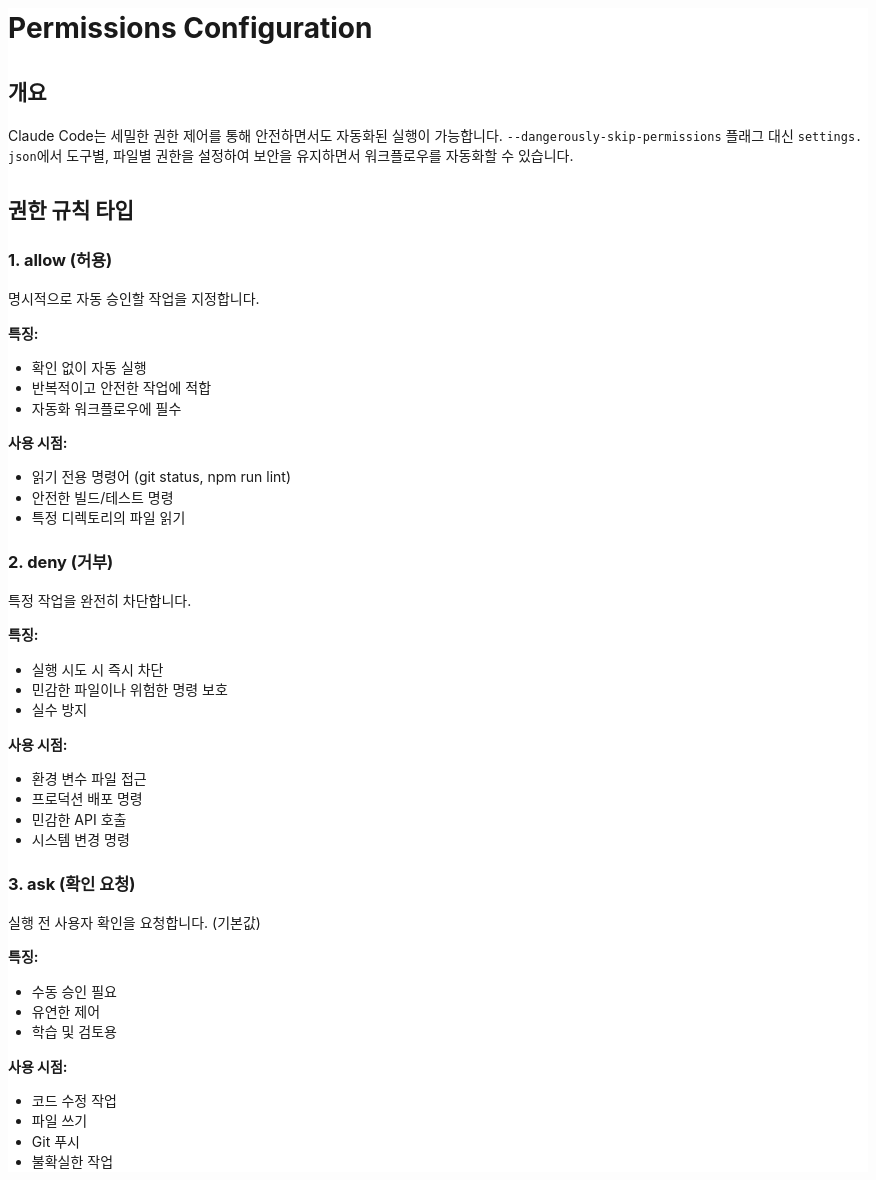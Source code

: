 # Permissions Configuration

## 개요

Claude Code는 세밀한 권한 제어를 통해 안전하면서도 자동화된 실행이 가능합니다. `--dangerously-skip-permissions` 플래그 대신 `settings.json`에서 도구별, 파일별 권한을 설정하여 보안을 유지하면서 워크플로우를 자동화할 수 있습니다.

## 권한 규칙 타입

### 1. allow (허용)

명시적으로 자동 승인할 작업을 지정합니다.

**특징:**
- 확인 없이 자동 실행
- 반복적이고 안전한 작업에 적합
- 자동화 워크플로우에 필수

**사용 시점:**
- 읽기 전용 명령어 (git status, npm run lint)
- 안전한 빌드/테스트 명령
- 특정 디렉토리의 파일 읽기

### 2. deny (거부)

특정 작업을 완전히 차단합니다.

**특징:**
- 실행 시도 시 즉시 차단
- 민감한 파일이나 위험한 명령 보호
- 실수 방지

**사용 시점:**
- 환경 변수 파일 접근
- 프로덕션 배포 명령
- 민감한 API 호출
- 시스템 변경 명령

### 3. ask (확인 요청)

실행 전 사용자 확인을 요청합니다. (기본값)

**특징:**
- 수동 승인 필요
- 유연한 제어
- 학습 및 검토용

**사용 시점:**
- 코드 수정 작업
- 파일 쓰기
- Git 푸시
- 불확실한 작업

